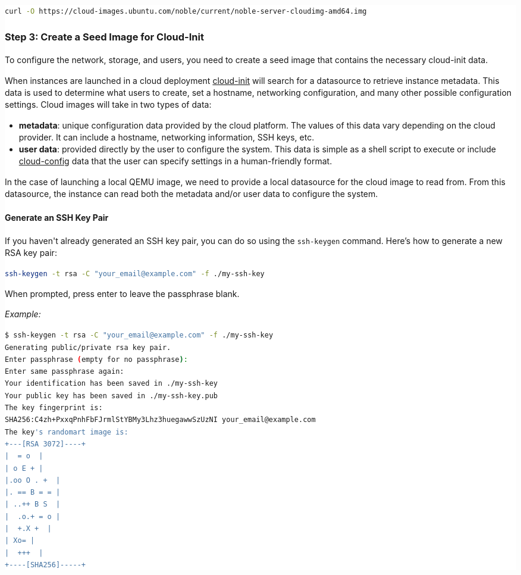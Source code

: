 ```bash
curl -O https://cloud-images.ubuntu.com/noble/current/noble-server-cloudimg-amd64.img
```

### Step 3: Create a Seed Image for Cloud-Init

To configure the network, storage, and users, you need to create a seed image that contains the necessary cloud-init data.

When instances are launched in a cloud deployment  [cloud-init](https://cloudinit.readthedocs.io/en/latest/)  will search for a datasource to retrieve instance metadata. This data is used to determine what users to create, set a hostname, networking configuration, and many other possible configuration settings. Cloud images will take in two types of data:

- **metadata**: unique configuration data provided by the cloud platform. The values of this data vary depending on the cloud provider. It can include a hostname, networking information, SSH keys, etc.
- **user data**: provided directly by the user to configure the system. This data is simple as a shell script to execute or include  [cloud-config](https://cloudinit.readthedocs.io/en/latest/topics/modules.html)  data that the user can specify settings in a human-friendly format.

In the case of launching a local QEMU image, we need to provide a local datasource for the cloud image to read from. From this datasource, the instance can read both the metadata and/or user data to configure the system.

#### Generate an SSH Key Pair

If you haven't already generated an SSH key pair, you can do so using the `ssh-keygen` command. Here’s how to generate a new RSA key pair:

```bash
ssh-keygen -t rsa -C "your_email@example.com" -f ./my-ssh-key
```

When prompted, press enter to leave the passphrase blank. 

*Example:*

```bash
$ ssh-keygen -t rsa -C "your_email@example.com" -f ./my-ssh-key
Generating public/private rsa key pair.
Enter passphrase (empty for no passphrase):
Enter same passphrase again:
Your identification has been saved in ./my-ssh-key
Your public key has been saved in ./my-ssh-key.pub
The key fingerprint is:
SHA256:C4zh+PxxqPnhFbFJrmlStYBMy3Lhz3huegawwSzUzNI your_email@example.com
The key's randomart image is:
+---[RSA 3072]----+
|  = o  |
| o E + |
|.oo O . +  |
|. == B = = |
| ..++ B S  |
|  .o.+ = o |
|  +.X +  |
| Xo= |
|  +++  |
+----[SHA256]-----+
```
